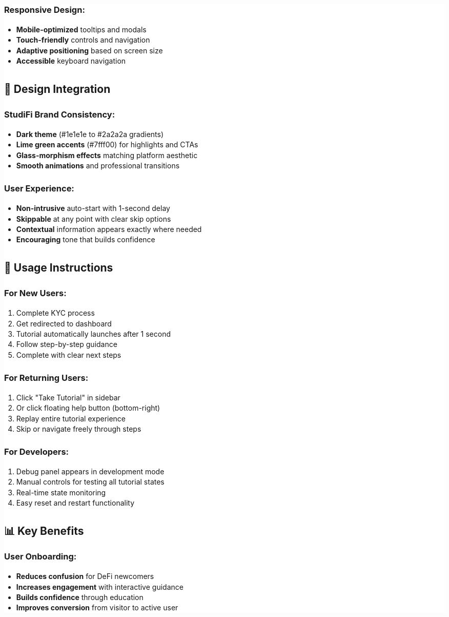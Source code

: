 ### **Responsive Design:**
- **Mobile-optimized** tooltips and modals
- **Touch-friendly** controls and navigation
- **Adaptive positioning** based on screen size
- **Accessible** keyboard navigation

## 🎨 **Design Integration**

### **StudiFi Brand Consistency:**
- **Dark theme** (#1e1e1e to #2a2a2a gradients)
- **Lime green accents** (#7fff00) for highlights and CTAs
- **Glass-morphism effects** matching platform aesthetic
- **Smooth animations** and professional transitions

### **User Experience:**
- **Non-intrusive** auto-start with 1-second delay
- **Skippable** at any point with clear skip options
- **Contextual** information appears exactly where needed
- **Encouraging** tone that builds confidence

## 🚀 **Usage Instructions**

### **For New Users:**
1. Complete KYC process
2. Get redirected to dashboard
3. Tutorial automatically launches after 1 second
4. Follow step-by-step guidance
5. Complete with clear next steps

### **For Returning Users:**
1. Click "Take Tutorial" in sidebar
2. Or click floating help button (bottom-right)
3. Replay entire tutorial experience
4. Skip or navigate freely through steps

### **For Developers:**
1. Debug panel appears in development mode
2. Manual controls for testing all tutorial states
3. Real-time state monitoring
4. Easy reset and restart functionality

## 📊 **Key Benefits**

### **User Onboarding:**
- **Reduces confusion** for DeFi newcomers
- **Increases engagement** with interactive guidance
- **Builds confidence** through education
- **Improves conversion** from visitor to active user
